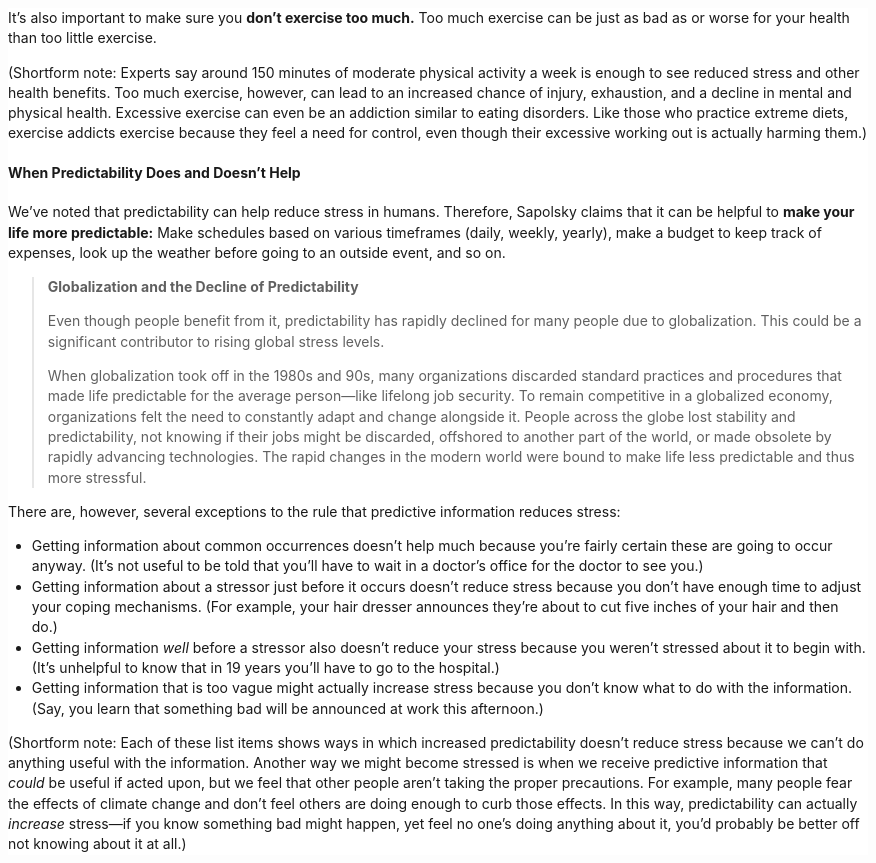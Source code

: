 It’s also important to make sure you **don’t exercise too much.** Too much exercise can be just as bad as or worse for your health than too little exercise.

(Shortform note: Experts say around 150 minutes of moderate physical activity a week is enough to see reduced stress and other health benefits. Too much exercise, however, can lead to an increased chance of injury, exhaustion, and a decline in mental and physical health. Excessive exercise can even be an addiction similar to eating disorders. Like those who practice extreme diets, exercise addicts exercise because they feel a need for control, even though their excessive working out is actually harming them.)

#### When Predictability Does and Doesn’t Help

We’ve noted that predictability can help reduce stress in humans. Therefore, Sapolsky claims that it can be helpful to **make your life more predictable:** Make schedules based on various timeframes (daily, weekly, yearly), make a budget to keep track of expenses, look up the weather before going to an outside event, and so on.

> **Globalization and the Decline of Predictability**
> 
> Even though people benefit from it, predictability has rapidly declined for many people due to globalization. This could be a significant contributor to rising global stress levels.
> 
> When globalization took off in the 1980s and 90s, many organizations discarded standard practices and procedures that made life predictable for the average person—like lifelong job security. To remain competitive in a globalized economy, organizations felt the need to constantly adapt and change alongside it. People across the globe lost stability and predictability, not knowing if their jobs might be discarded, offshored to another part of the world, or made obsolete by rapidly advancing technologies. The rapid changes in the modern world were bound to make life less predictable and thus more stressful.

There are, however, several exceptions to the rule that predictive information reduces stress:

  * Getting information about common occurrences doesn’t help much because you’re fairly certain these are going to occur anyway. (It’s not useful to be told that you’ll have to wait in a doctor’s office for the doctor to see you.)
  * Getting information about a stressor just before it occurs doesn’t reduce stress because you don’t have enough time to adjust your coping mechanisms. (For example, your hair dresser announces they’re about to cut five inches of your hair and then do.)
  * Getting information _well_ before a stressor also doesn’t reduce your stress because you weren’t stressed about it to begin with. (It’s unhelpful to know that in 19 years you’ll have to go to the hospital.)
  * Getting information that is too vague might actually increase stress because you don’t know what to do with the information. (Say, you learn that something bad will be announced at work this afternoon.)



(Shortform note: Each of these list items shows ways in which increased predictability doesn’t reduce stress because we can’t do anything useful with the information. Another way we might become stressed is when we receive predictive information that _could_ be useful if acted upon, but we feel that other people aren’t taking the proper precautions. For example, many people fear the effects of climate change and don’t feel others are doing enough to curb those effects. In this way, predictability can actually _increase_ stress—if you know something bad might happen, yet feel no one’s doing anything about it, you’d probably be better off not knowing about it at all.)
